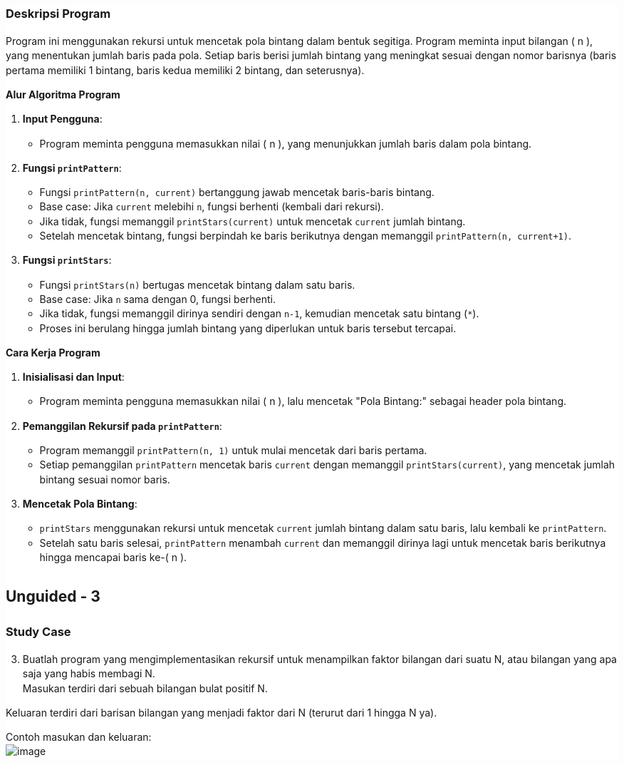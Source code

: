 
### Deskripsi Program
Program ini menggunakan rekursi untuk mencetak pola bintang dalam bentuk segitiga. Program meminta input bilangan \( n \), yang menentukan jumlah baris pada pola. Setiap baris berisi jumlah bintang yang meningkat sesuai dengan nomor barisnya (baris pertama memiliki 1 bintang, baris kedua memiliki 2 bintang, dan seterusnya).</br>

**Alur Algoritma Program**
1. **Input Pengguna**:
   - Program meminta pengguna memasukkan nilai \( n \), yang menunjukkan jumlah baris dalam pola bintang.

2. **Fungsi `printPattern`**:
   - Fungsi `printPattern(n, current)` bertanggung jawab mencetak baris-baris bintang.
   - Base case: Jika `current` melebihi `n`, fungsi berhenti (kembali dari rekursi).
   - Jika tidak, fungsi memanggil `printStars(current)` untuk mencetak `current` jumlah bintang.
   - Setelah mencetak bintang, fungsi berpindah ke baris berikutnya dengan memanggil `printPattern(n, current+1)`.

3. **Fungsi `printStars`**:
   - Fungsi `printStars(n)` bertugas mencetak bintang dalam satu baris.
   - Base case: Jika `n` sama dengan 0, fungsi berhenti.
   - Jika tidak, fungsi memanggil dirinya sendiri dengan `n-1`, kemudian mencetak satu bintang (`*`).
   - Proses ini berulang hingga jumlah bintang yang diperlukan untuk baris tersebut tercapai.

**Cara Kerja Program**
1. **Inisialisasi dan Input**:
   - Program meminta pengguna memasukkan nilai \( n \), lalu mencetak "Pola Bintang:" sebagai header pola bintang.

2. **Pemanggilan Rekursif pada `printPattern`**:
   - Program memanggil `printPattern(n, 1)` untuk mulai mencetak dari baris pertama.
   - Setiap pemanggilan `printPattern` mencetak baris `current` dengan memanggil `printStars(current)`, yang mencetak jumlah bintang sesuai nomor baris.

3. **Mencetak Pola Bintang**:
   - `printStars` menggunakan rekursi untuk mencetak `current` jumlah bintang dalam satu baris, lalu kembali ke `printPattern`.
   - Setelah satu baris selesai, `printPattern` menambah `current` dan memanggil dirinya lagi untuk mencetak baris berikutnya hingga mencapai baris ke-\( n \).

## Unguided - 3
### Study Case
3)	Buatlah program yang mengimplementasikan rekursif untuk menampilkan faktor bilangan dari suatu N, atau bilangan yang apa saja yang habis membagi N. </br>
Masukan terdiri dari sebuah bilangan bulat positif N. </br>

Keluaran terdiri dari barisan bilangan yang menjadi faktor dari N (terurut dari 1 hingga N ya).</br>

Contoh masukan dan keluaran:</br>
![image](https://github.com/user-attachments/assets/978f6ddb-51df-43f7-ab08-330b3b81801f)
